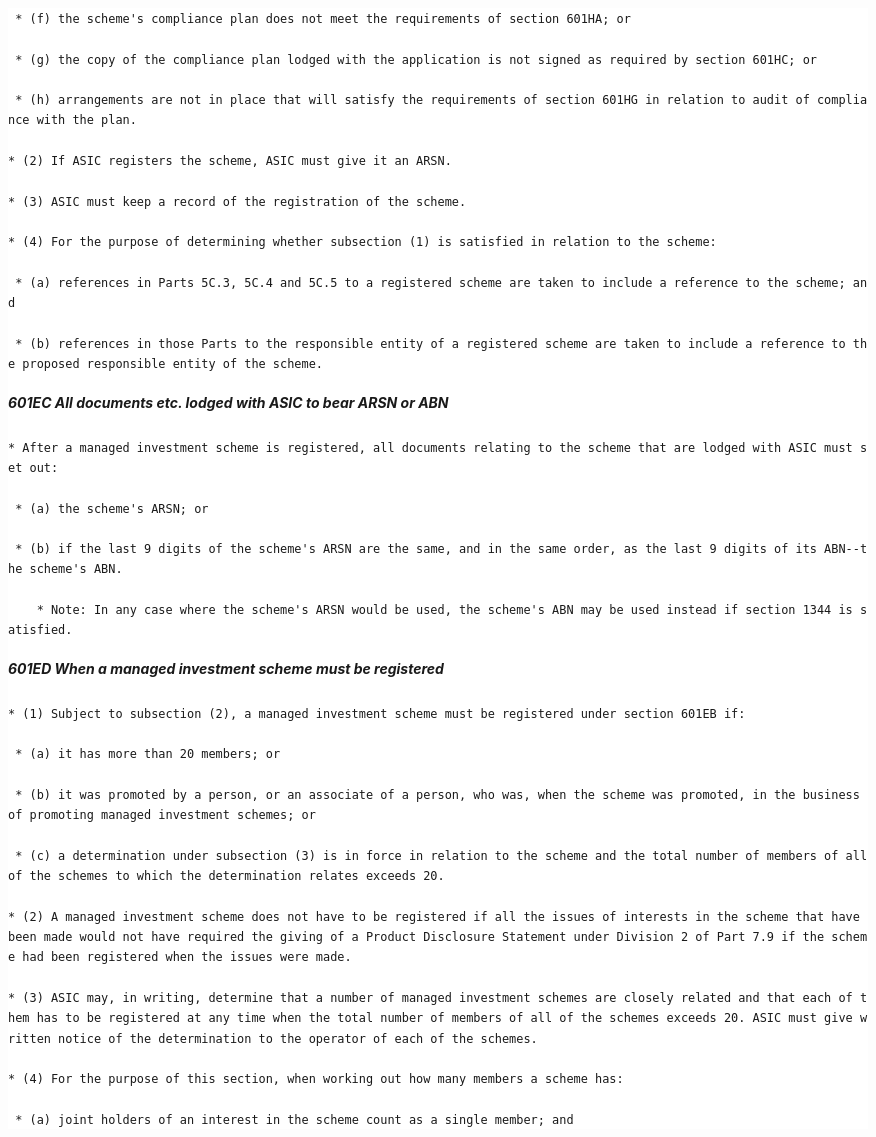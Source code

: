      * (f) the scheme's compliance plan does not meet the requirements of section 601HA; or

     * (g) the copy of the compliance plan lodged with the application is not signed as required by section 601HC; or

     * (h) arrangements are not in place that will satisfy the requirements of section 601HG in relation to audit of compliance with the plan.

    * (2) If ASIC registers the scheme, ASIC must give it an ARSN.

    * (3) ASIC must keep a record of the registration of the scheme.

    * (4) For the purpose of determining whether subsection (1) is satisfied in relation to the scheme:

     * (a) references in Parts 5C.3, 5C.4 and 5C.5 to a registered scheme are taken to include a reference to the scheme; and

     * (b) references in those Parts to the responsible entity of a registered scheme are taken to include a reference to the proposed responsible entity of the scheme.

##### 601EC  All documents etc. lodged with ASIC to bear ARSN or ABN

    * After a managed investment scheme is registered, all documents relating to the scheme that are lodged with ASIC must set out:

     * (a) the scheme's ARSN; or

     * (b) if the last 9 digits of the scheme's ARSN are the same, and in the same order, as the last 9 digits of its ABN--the scheme's ABN.

        * Note: In any case where the scheme's ARSN would be used, the scheme's ABN may be used instead if section 1344 is satisfied.

##### 601ED  When a managed investment scheme must be registered

    * (1) Subject to subsection (2), a managed investment scheme must be registered under section 601EB if:

     * (a) it has more than 20 members; or

     * (b) it was promoted by a person, or an associate of a person, who was, when the scheme was promoted, in the business of promoting managed investment schemes; or

     * (c) a determination under subsection (3) is in force in relation to the scheme and the total number of members of all of the schemes to which the determination relates exceeds 20.

    * (2) A managed investment scheme does not have to be registered if all the issues of interests in the scheme that have been made would not have required the giving of a Product Disclosure Statement under Division 2 of Part 7.9 if the scheme had been registered when the issues were made.

    * (3) ASIC may, in writing, determine that a number of managed investment schemes are closely related and that each of them has to be registered at any time when the total number of members of all of the schemes exceeds 20. ASIC must give written notice of the determination to the operator of each of the schemes.

    * (4) For the purpose of this section, when working out how many members a scheme has:

     * (a) joint holders of an interest in the scheme count as a single member; and
